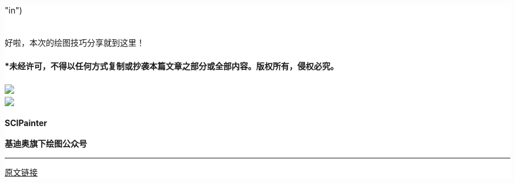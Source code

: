 <span>"in"</span>)</section></pre></section><section><br></section><section><span></span></section><section><span>好啦，本次的绘图技巧分享就到这里！</span></section><section><br></section><section><strong><span>*未经许可，不得以任何方式复制或抄袭本篇文章之部分或全部内容。版权所有，侵权必究。</span></strong></section><section><br></section><section data-tools="135编辑器" data-id="94256"><section><section data-width="100%"><section><section data-width="50%"><section data-width="40%"><img data-ratio="0.4842592592592593" data-src="https://mmbiz.qpic.cn/sz_mmbiz_png/tgUVxVRjT6nvVZGmsWfKSIjHwZnJEqRow0TOMMiaqiciaBE92lQZloXLvSQFX562M1yicdIXja0hU2T8iboOrEIpHmg/640?wx_fmt=png" data-type="png" data-w="1080" src="https://mmbiz.qpic.cn/sz_mmbiz_png/tgUVxVRjT6nvVZGmsWfKSIjHwZnJEqRow0TOMMiaqiciaBE92lQZloXLvSQFX562M1yicdIXja0hU2T8iboOrEIpHmg/640?wx_fmt=png"></section><section data-width="60%"><img data-ratio="1" data-src="https://mmbiz.qpic.cn/sz_mmbiz_jpg/tgUVxVRjT6nvVZGmsWfKSIjHwZnJEqRoTtvIrbOIVw7NZxIWtiagNQvzHUXVgQMZ9G1An9NZr4zM3ogCxicQ5kPA/640?wx_fmt=jpeg" data-type="jpeg" data-w="860" data-width="100%" src="https://mmbiz.qpic.cn/sz_mmbiz_jpg/tgUVxVRjT6nvVZGmsWfKSIjHwZnJEqRoTtvIrbOIVw7NZxIWtiagNQvzHUXVgQMZ9G1An9NZr4zM3ogCxicQ5kPA/640?wx_fmt=jpeg"></section></section><section><section data-brushtype="text"><p><span><strong>SCIPainter</strong></span></p><p><span><strong>基迪奥旗下绘图公众号</strong></span></p></section></section></section></section></section></section><section><mp-style-type data-value="10000"></mp-style-type></section></div>  
<hr>
<a href="https://mp.weixin.qq.com/s/x6wRkPUrxzOaA4gbWtkzvQ",target="_blank" rel="noopener noreferrer">原文链接</a>
